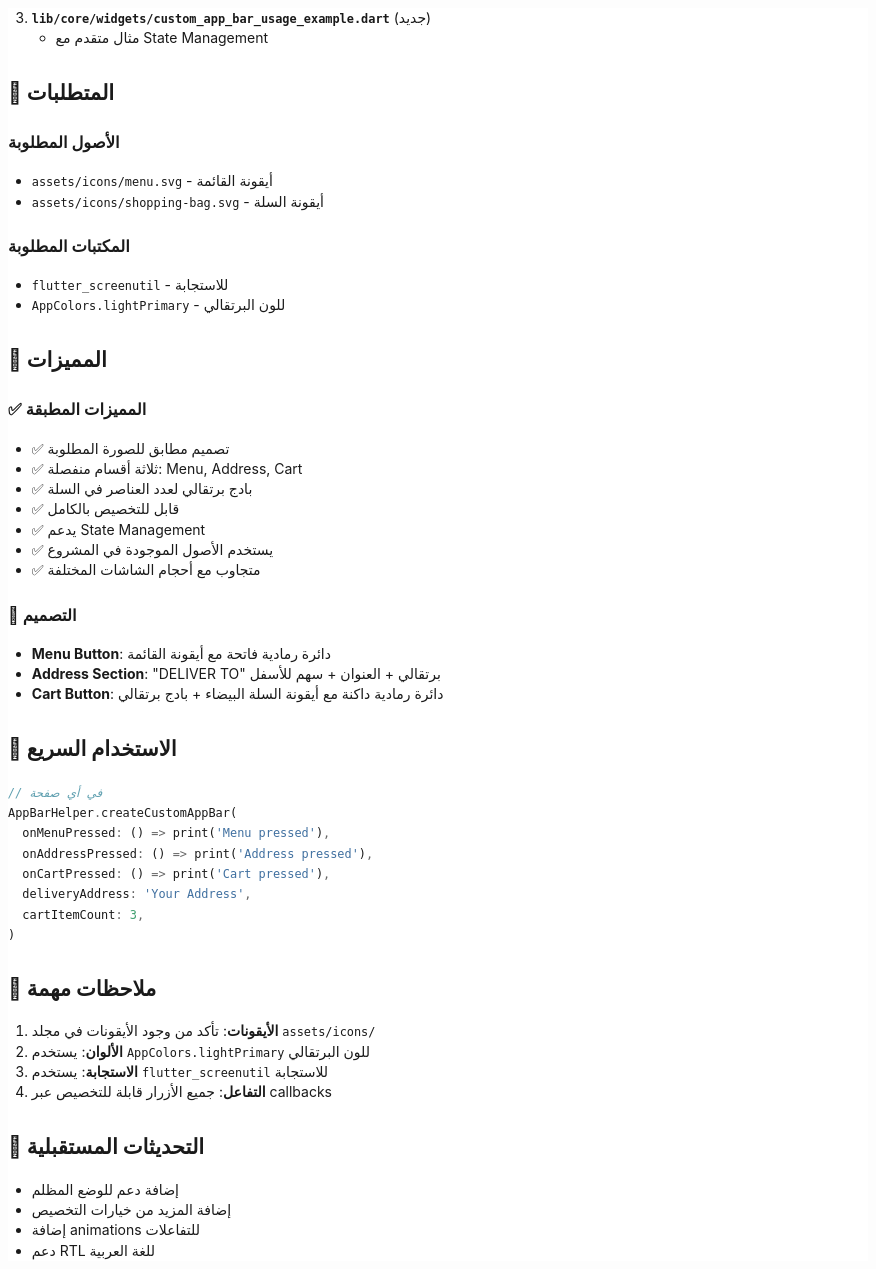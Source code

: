 3. **`lib/core/widgets/custom_app_bar_usage_example.dart`** (جديد)
   - مثال متقدم مع State Management

## 🔧 المتطلبات

### الأصول المطلوبة
- `assets/icons/menu.svg` - أيقونة القائمة
- `assets/icons/shopping-bag.svg` - أيقونة السلة

### المكتبات المطلوبة
- `flutter_screenutil` - للاستجابة
- `AppColors.lightPrimary` - للون البرتقالي

## 🎯 المميزات

### ✅ المميزات المطبقة
- ✅ تصميم مطابق للصورة المطلوبة
- ✅ ثلاثة أقسام منفصلة: Menu, Address, Cart
- ✅ بادج برتقالي لعدد العناصر في السلة
- ✅ قابل للتخصيص بالكامل
- ✅ يدعم State Management
- ✅ يستخدم الأصول الموجودة في المشروع
- ✅ متجاوب مع أحجام الشاشات المختلفة

### 🎨 التصميم
- **Menu Button**: دائرة رمادية فاتحة مع أيقونة القائمة
- **Address Section**: "DELIVER TO" برتقالي + العنوان + سهم للأسفل
- **Cart Button**: دائرة رمادية داكنة مع أيقونة السلة البيضاء + بادج برتقالي

## 🚀 الاستخدام السريع

```dart
// في أي صفحة
AppBarHelper.createCustomAppBar(
  onMenuPressed: () => print('Menu pressed'),
  onAddressPressed: () => print('Address pressed'),
  onCartPressed: () => print('Cart pressed'),
  deliveryAddress: 'Your Address',
  cartItemCount: 3,
)
```

## 📝 ملاحظات مهمة

1. **الأيقونات**: تأكد من وجود الأيقونات في مجلد `assets/icons/`
2. **الألوان**: يستخدم `AppColors.lightPrimary` للون البرتقالي
3. **الاستجابة**: يستخدم `flutter_screenutil` للاستجابة
4. **التفاعل**: جميع الأزرار قابلة للتخصيص عبر callbacks

## 🔄 التحديثات المستقبلية

- إضافة دعم للوضع المظلم
- إضافة المزيد من خيارات التخصيص
- إضافة animations للتفاعلات
- دعم RTL للغة العربية 